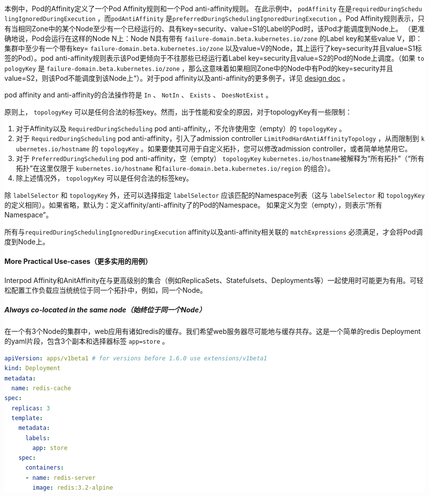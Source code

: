 本例中，Pod的Affinity定义了一个Pod Affinity规则和一个Pod anti-affinity规则。 在此示例中， `podAffinity` 在是`requiredDuringSchedulingIgnoredDuringExecution` ，而`podAntiAffinity` 是`preferredDuringSchedulingIgnoredDuringExecution` 。Pod Affinity规则表示，只有当相同Zone中的某个Node至少有一个已经运行的、具有key=security、value=S1的Label的Pod时，该Pod才能调度到Node上。 （更准确地说，Pod会运行在这样的Node N上：Node N具有带有 `failure-domain.beta.kubernetes.io/zone` 的Label key和某些value V，即：集群中至少有一个带有key= `failure-domain.beta.kubernetes.io/zone` 以及value=V的Node，其上运行了key=security并且value=S1标签的Pod）。pod anti-affinity规则表示该Pod更倾向于不往那些已经运行着Label key=security且value=S2的Pod的Node上调度。（如果 `topologyKey` 是 `failure-domain.beta.kubernetes.io/zone` ，那么这意味着如果相同Zone中的Node中有Pod的key=security并且value=S2，则该Pod不能调度到该Node上“）。对于pod affinity以及anti-affinity的更多例子，详见 [design doc](https://git.k8s.io/community/contributors/design-proposals/scheduling/podaffinity.md) 。

pod affinity and anti-affinity的合法操作符是 `In` 、 `NotIn` 、 `Exists` 、 `DoesNotExist` 。

原则上， `topologyKey` 可以是任何合法的标签key。然而，出于性能和安全的原因，对于topologyKey有一些限制：

1. 对于Affinity以及 `RequiredDuringScheduling` pod anti-affinity,，不允许使用空（empty）的 `topologyKey` 。
2. 对于 `RequiredDuringScheduling` pod anti-affinity，引入了admission controller `LimitPodHardAntiAffinityTopology`  ，从而限制到 `kubernetes.io/hostname` 的 `topologyKey` 。如果要使其可用于自定义拓扑，您可以修改admission controller，或者简单地禁用它。
3. 对于 `PreferredDuringScheduling` pod anti-affinity，空（empty） `topologyKey` `kubernetes.io/hostname`被解释为“所有拓扑”（“所有拓扑”在这里仅限于 `kubernetes.io/hostname` 和`failure-domain.beta.kubernetes.io/region` 的组合）。
4. 除上述情况外， `topologyKey` 可以是任何合法的标签key。

除 `labelSelector` 和 `topologyKey` 外，还可以选择指定 `labelSelector` 应该匹配的Namespace列表（这与 `labelSelector` 和 `topologyKey` 的定义相同）。如果省略，默认为：定义affinity/anti-affinity了的Pod的Namespace。 如果定义为空（empty），则表示“所有Namespace”。

所有与`requiredDuringSchedulingIgnoredDuringExecution` affinity以及anti-affinity相关联的 `matchExpressions` 必须满足，才会将Pod调度到Node上。





#### More Practical Use-cases（更多实用的用例）

Interpod Affinity和AnitAffinity在与更高级别的集合（例如ReplicaSets、Statefulsets、Deployments等）一起使用时可能更为有用。可轻松配置工作负载应当统统位于同一个拓扑中，例如，同一个Node。



##### Always co-located in the same node（始终位于同一个Node）

在一个有3个Node的集群中，web应用有诸如redis的缓存。我们希望web服务器尽可能地与缓存共存。这是一个简单的redis Deployment的yaml片段，包含3个副本和选择器标签 `app=store` 。

```yaml
apiVersion: apps/v1beta1 # for versions before 1.6.0 use extensions/v1beta1
kind: Deployment
metadata:
  name: redis-cache
spec:
  replicas: 3
  template:
    metadata:
      labels:
        app: store
    spec:
      containers:
      - name: redis-server
        image: redis:3.2-alpine
```

